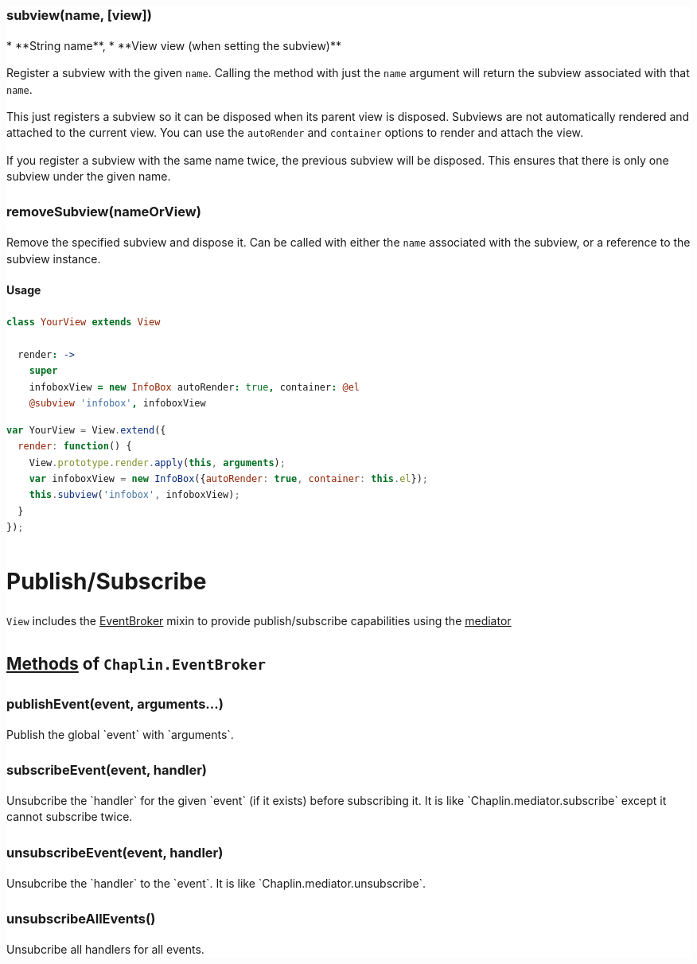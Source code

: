 <h3 class="module-member" id="subview">subview(name, [view])</h3>
* **String name**,
* **View view (when setting the subview)**

Register a subview with the given `name`. Calling the method with just the `name` argument will return the subview associated with that `name`.

This just registers a subview so it can be disposed when its parent view is disposed. Subviews are not automatically rendered and attached to the current view. You can use the `autoRender` and `container` options to render and attach the view.

If you register a subview with the same name twice, the previous subview will be disposed. This ensures that there is only one subview under the given name.

<h3 class="module-member" id="removeSubview">removeSubview(nameOrView)</h3>

Remove the specified subview and dispose it. Can be called with either the `name` associated with the subview, or a reference to the subview instance.

#### Usage

```coffeescript
class YourView extends View

  render: ->
    super
    infoboxView = new InfoBox autoRender: true, container: @el
    @subview 'infobox', infoboxView
```
```javascript
var YourView = View.extend({
  render: function() {
    View.prototype.render.apply(this, arguments);
    var infoboxView = new InfoBox({autoRender: true, container: this.el});
    this.subview('infobox', infoboxView);
  }
});
```

# Publish/Subscribe

`View` includes the [EventBroker](./chaplin.event_broker.html) mixin to provide publish/subscribe capabilities using the [mediator](./chaplin.mediator.html)

## [Methods](./chaplin.event_broker.html#methods) of `Chaplin.EventBroker`

<h3 class="module-member" id="publishEvent">publishEvent(event, arguments...)</h3>
Publish the global `event` with `arguments`.

<h3 class="module-member" id="subscribeEvent">subscribeEvent(event, handler)</h3>
Unsubcribe the `handler` for the given `event` (if it exists) before subscribing it. It is like `Chaplin.mediator.subscribe` except it cannot subscribe twice.

<h3 class="module-member" id="unsubscribeEvent">unsubscribeEvent(event, handler)</h3>
Unsubcribe the `handler` to the `event`. It is like `Chaplin.mediator.unsubscribe`.

<h3 class="module-member" id="unsubscribeAllEvents">unsubscribeAllEvents()</h3>
Unsubcribe all handlers for all events.
